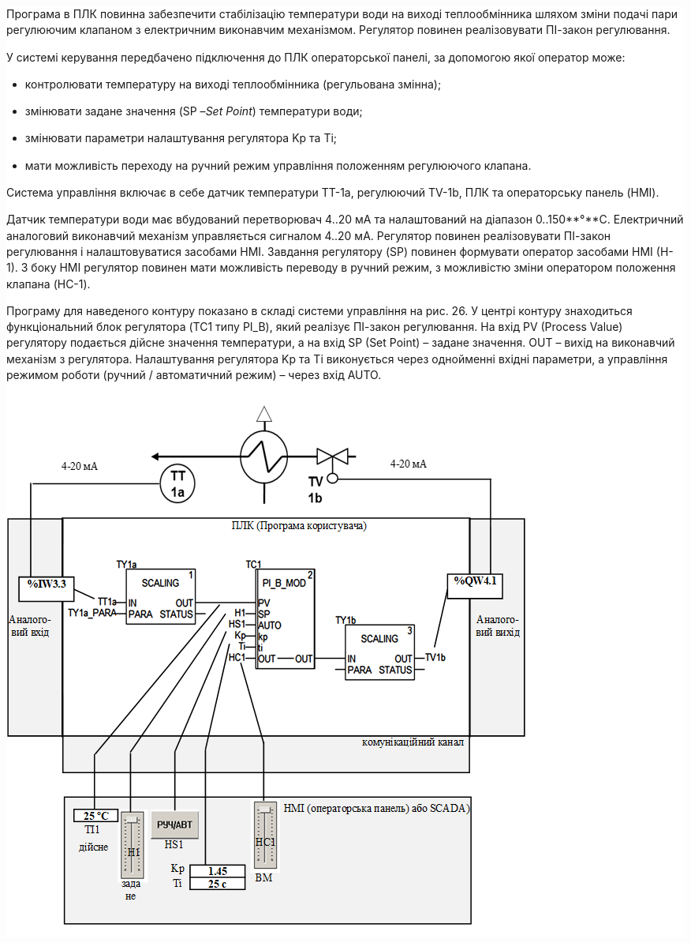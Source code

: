 Програма в ПЛК повинна забезпечити стабілізацію температури води на виході теплообмінника шляхом зміни подачі пари регулюючим клапаном з електричним виконавчим механізмом. Регулятор повинен реалізовувати ПІ-закон регулювання.

У системі керування передбачено підключення до ПЛК операторської панелі, за допомогою якої оператор може:

- контролювати температуру на виході теплообмінника (регульована змінна);

- змінювати задане значення (SP –*Set Point*) температури води;

- змінювати параметри налаштування регулятора Kp та Ti;

- мати можливість переходу на ручний режим управління положенням регулюючого клапана.

Система управління включає в себе датчик температури ТТ-1а, регулюючий TV-1b, ПЛК та операторську панель (HMI).

Датчик температури води має вбудований перетворювач 4..20 мА та налаштований на діапазон 0..150**°**С. Електричний аналоговий виконавчий механізм управляється сигналом 4..20 мА. Регулятор повинен реалізовувати ПІ-закон регулювання і налаштовуватися засобами HMI. Завдання регулятору (SP) повинен формувати оператор засобами HMI (H-1). З боку HMI регулятор повинен мати можливість переводу в ручний режим, з можливістю зміни оператором положення клапана (HC-1).

Програму для наведеного контуру показано в складі системи управління на рис. 26. У центрі контуру знаходиться функціональний блок регулятора (TC1 типу PI_B), який реалізує ПІ-закон регулювання. На вхід PV (Process Value) регулятору подається дійсне значення температури, а на вхід SP (Set Point) – задане значення. OUT – вихід на виконавчий механізм з регулятора. Налаштування регулятора Kp та Ti виконується через однойменні вхідні параметри, а управління режимом роботи (ручний / автоматичний режим) – через вхід AUTO.

![image-20220712182040976](media/image-20220712182040976.png)
